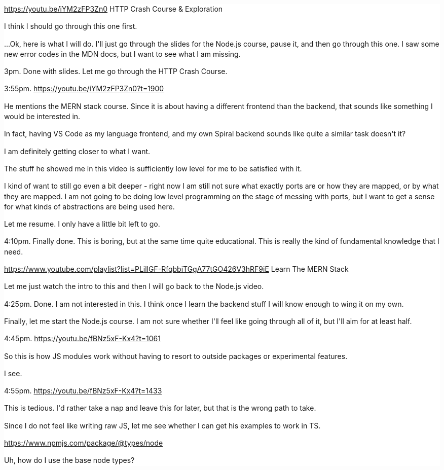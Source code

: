 https://youtu.be/iYM2zFP3Zn0
HTTP Crash Course & Exploration

I think I should go through this one first.

...Ok, here is what I will do. I'll just go through the slides for the Node.js course, pause it, and then go through this one. I saw some new error codes in the MDN docs, but I want to see what I am missing.

3pm. Done with slides. Let me go through the HTTP Crash Course.

3:55pm. https://youtu.be/iYM2zFP3Zn0?t=1900

He mentions the MERN stack course. Since it is about having a different frontend than the backend, that sounds like something I would be interested in.

In fact, having VS Code as my language frontend, and my own Spiral backend sounds like quite a similar task doesn't it?

I am definitely getting closer to what I want.

The stuff he showed me in this video is sufficiently low level for me to be satisfied with it.

I kind of want to still go even a bit deeper - right now I am still not sure what exactly ports are or how they are mapped, or by what they are mapped. I am not going to be doing low level programming on the stage of messing with ports, but I want to get a sense for what kinds of abstractions are being used here.

Let me resume. I only have a little bit left to go.

4:10pm. Finally done. This is boring, but at the same time quite educational. This is really the kind of fundamental knowledge that I need.

https://www.youtube.com/playlist?list=PLillGF-RfqbbiTGgA77tGO426V3hRF9iE
Learn The MERN Stack

Let me just watch the intro to this and then I will go back to the Node.js video.

4:25pm. Done. I am not interested in this. I think once I learn the backend stuff I will know enough to wing it on my own.

Finally, let me start the Node.js course. I am not sure whether I'll feel like going through all of it, but I'll aim for at least half.

4:45pm. https://youtu.be/fBNz5xF-Kx4?t=1061

So this is how JS modules work without having to resort to outside packages or experimental features.

I see.

4:55pm. https://youtu.be/fBNz5xF-Kx4?t=1433

This is tedious. I'd rather take a nap and leave this for later, but that is the wrong path to take.

Since I do not feel like writing raw JS, let me see whether I can get his examples to work in TS.

https://www.npmjs.com/package/@types/node

Uh, how do I use the base node types?
